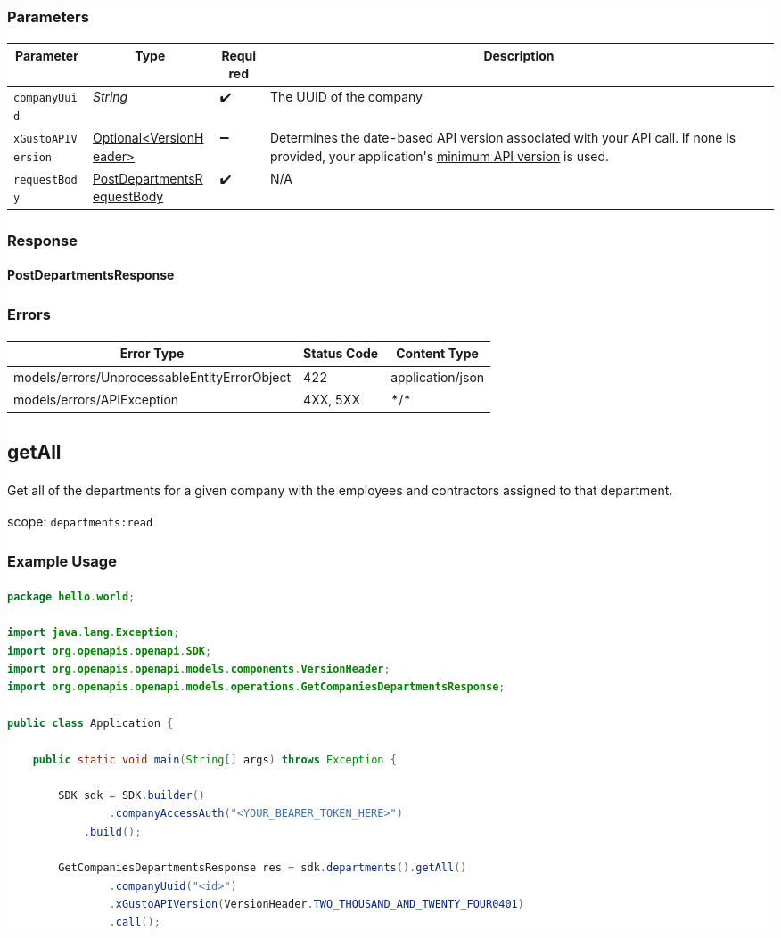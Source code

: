 ### Parameters

| Parameter                                                                                                                                                                                                                    | Type                                                                                                                                                                                                                         | Required                                                                                                                                                                                                                     | Description                                                                                                                                                                                                                  |
| ---------------------------------------------------------------------------------------------------------------------------------------------------------------------------------------------------------------------------- | ---------------------------------------------------------------------------------------------------------------------------------------------------------------------------------------------------------------------------- | ---------------------------------------------------------------------------------------------------------------------------------------------------------------------------------------------------------------------------- | ---------------------------------------------------------------------------------------------------------------------------------------------------------------------------------------------------------------------------- |
| `companyUuid`                                                                                                                                                                                                                | *String*                                                                                                                                                                                                                     | :heavy_check_mark:                                                                                                                                                                                                           | The UUID of the company                                                                                                                                                                                                      |
| `xGustoAPIVersion`                                                                                                                                                                                                           | [Optional\<VersionHeader>](../../models/components/VersionHeader.md)                                                                                                                                                         | :heavy_minus_sign:                                                                                                                                                                                                           | Determines the date-based API version associated with your API call. If none is provided, your application's [minimum API version](https://docs.gusto.com/embedded-payroll/docs/api-versioning#minimum-api-version) is used. |
| `requestBody`                                                                                                                                                                                                                | [PostDepartmentsRequestBody](../../models/operations/PostDepartmentsRequestBody.md)                                                                                                                                          | :heavy_check_mark:                                                                                                                                                                                                           | N/A                                                                                                                                                                                                                          |

### Response

**[PostDepartmentsResponse](../../models/operations/PostDepartmentsResponse.md)**

### Errors

| Error Type                                   | Status Code                                  | Content Type                                 |
| -------------------------------------------- | -------------------------------------------- | -------------------------------------------- |
| models/errors/UnprocessableEntityErrorObject | 422                                          | application/json                             |
| models/errors/APIException                   | 4XX, 5XX                                     | \*/\*                                        |

## getAll

Get all of the departments for a given company with the employees and contractors assigned to that department.

scope: `departments:read`

### Example Usage

```java
package hello.world;

import java.lang.Exception;
import org.openapis.openapi.SDK;
import org.openapis.openapi.models.components.VersionHeader;
import org.openapis.openapi.models.operations.GetCompaniesDepartmentsResponse;

public class Application {

    public static void main(String[] args) throws Exception {

        SDK sdk = SDK.builder()
                .companyAccessAuth("<YOUR_BEARER_TOKEN_HERE>")
            .build();

        GetCompaniesDepartmentsResponse res = sdk.departments().getAll()
                .companyUuid("<id>")
                .xGustoAPIVersion(VersionHeader.TWO_THOUSAND_AND_TWENTY_FOUR0401)
                .call();

```
